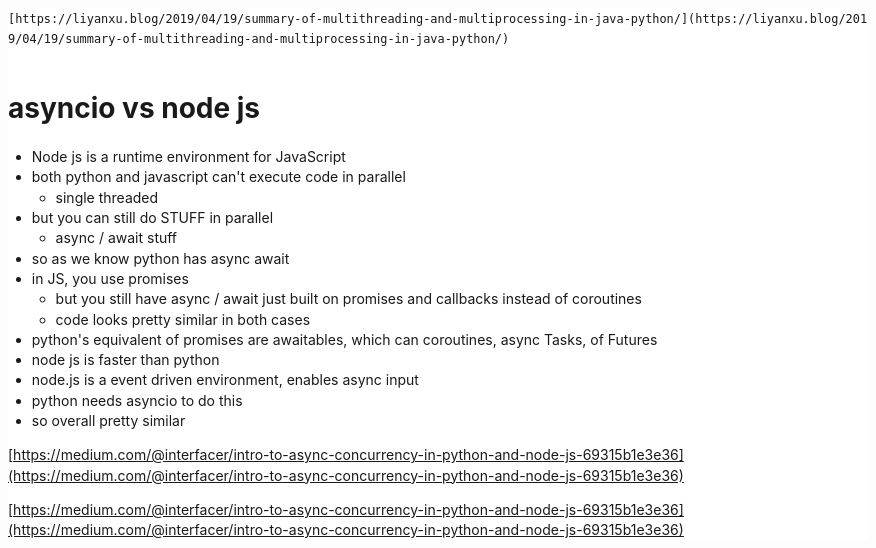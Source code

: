     [https://liyanxu.blog/2019/04/19/summary-of-multithreading-and-multiprocessing-in-java-python/](https://liyanxu.blog/2019/04/19/summary-of-multithreading-and-multiprocessing-in-java-python/)

# asyncio vs node js

- Node js is a runtime environment for JavaScript
- both python and javascript can't execute code in parallel
    - single threaded
- but you can still do STUFF in parallel
    - async / await stuff
- so as we know python has async await
- in JS, you use promises
    - but you still have async / await just built on promises and callbacks instead of coroutines
    - code looks pretty similar in both cases
- python's equivalent of promises are awaitables, which can coroutines, async Tasks, of Futures
- node js is faster than python
- node.js is a event driven environment, enables async input
- python needs asyncio to do this
- so overall pretty similar

[https://medium.com/@interfacer/intro-to-async-concurrency-in-python-and-node-js-69315b1e3e36](https://medium.com/@interfacer/intro-to-async-concurrency-in-python-and-node-js-69315b1e3e36)

[https://medium.com/@interfacer/intro-to-async-concurrency-in-python-and-node-js-69315b1e3e36](https://medium.com/@interfacer/intro-to-async-concurrency-in-python-and-node-js-69315b1e3e36)